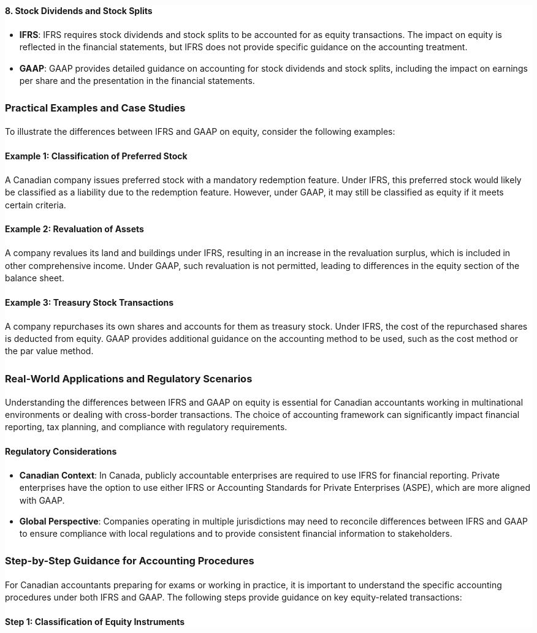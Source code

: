 #### 8. **Stock Dividends and Stock Splits**

- **IFRS**: IFRS requires stock dividends and stock splits to be accounted for as equity transactions. The impact on equity is reflected in the financial statements, but IFRS does not provide specific guidance on the accounting treatment.

- **GAAP**: GAAP provides detailed guidance on accounting for stock dividends and stock splits, including the impact on earnings per share and the presentation in the financial statements.

### Practical Examples and Case Studies

To illustrate the differences between IFRS and GAAP on equity, consider the following examples:

#### Example 1: Classification of Preferred Stock

A Canadian company issues preferred stock with a mandatory redemption feature. Under IFRS, this preferred stock would likely be classified as a liability due to the redemption feature. However, under GAAP, it may still be classified as equity if it meets certain criteria.

#### Example 2: Revaluation of Assets

A company revalues its land and buildings under IFRS, resulting in an increase in the revaluation surplus, which is included in other comprehensive income. Under GAAP, such revaluation is not permitted, leading to differences in the equity section of the balance sheet.

#### Example 3: Treasury Stock Transactions

A company repurchases its own shares and accounts for them as treasury stock. Under IFRS, the cost of the repurchased shares is deducted from equity. GAAP provides additional guidance on the accounting method to be used, such as the cost method or the par value method.

### Real-World Applications and Regulatory Scenarios

Understanding the differences between IFRS and GAAP on equity is essential for Canadian accountants working in multinational environments or dealing with cross-border transactions. The choice of accounting framework can significantly impact financial reporting, tax planning, and compliance with regulatory requirements.

#### Regulatory Considerations

- **Canadian Context**: In Canada, publicly accountable enterprises are required to use IFRS for financial reporting. Private enterprises have the option to use either IFRS or Accounting Standards for Private Enterprises (ASPE), which are more aligned with GAAP.

- **Global Perspective**: Companies operating in multiple jurisdictions may need to reconcile differences between IFRS and GAAP to ensure compliance with local regulations and to provide consistent financial information to stakeholders.

### Step-by-Step Guidance for Accounting Procedures

For Canadian accountants preparing for exams or working in practice, it is important to understand the specific accounting procedures under both IFRS and GAAP. The following steps provide guidance on key equity-related transactions:

#### Step 1: Classification of Equity Instruments
